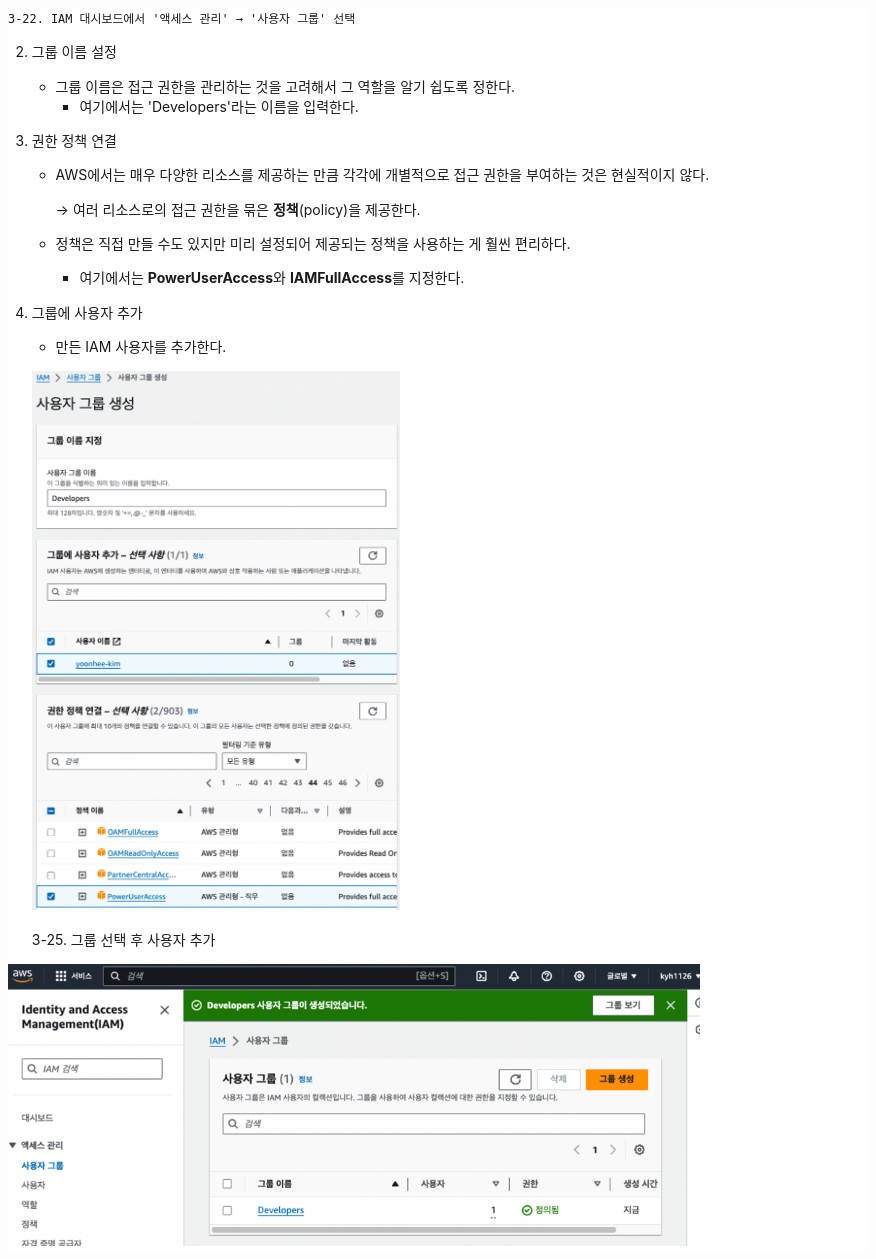    3-22. IAM 대시보드에서 '액세스 관리' → '사용자 그룹' 선택
    
2. 그룹 이름 설정
    - 그룹 이름은 접근 권한을 관리하는 것을 고려해서 그 역할을 알기 쉽도록 정한다.
        - 여기에서는 'Developers'라는 이름을 입력한다.
3. 권한 정책 연결
    - AWS에서는 매우 다양한 리소스를 제공하는 만큼 각각에 개별적으로 접근 권한을 부여하는 것은 현실적이지 않다.
        
        → 여러 리소스로의 접근 권한을 묶은 **정책**(policy)을 제공한다.
        
    - 정책은 직접 만들 수도 있지만 미리 설정되어 제공되는 정책을 사용하는 게 훨씬 편리하다.
        - 여기에서는 **PowerUserAccess**와 **IAMFullAccess**를 지정한다.
4. 그룹에 사용자 추가
    - 만든 IAM 사용자를 추가한다.
    
    ![3-25. 그룹 선택 후 사용자 추가](./image/3/Untitled%2014.png)
    
    3-25. 그룹 선택 후 사용자 추가
    

![3-26. 그룹에 사용자 추가](./image/3/Untitled%2015.png)
